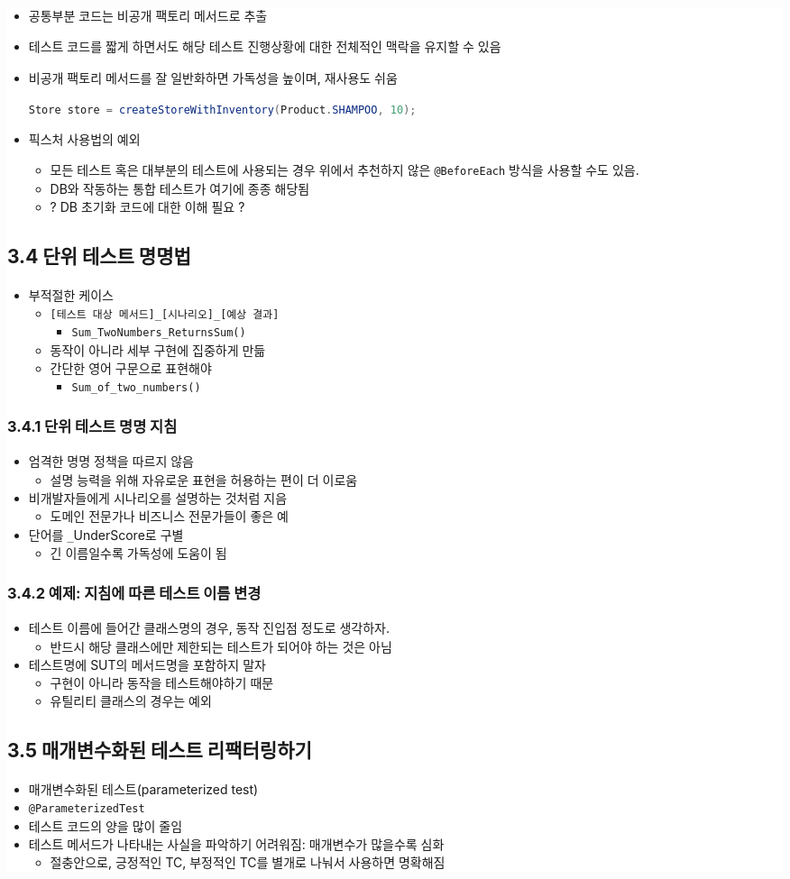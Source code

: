 - 공통부분 코드는 비공개 팩토리 메서드로 추출

- 테스트 코드를 짧게 하면서도 해당 테스트 진행상황에 대한 전체적인 맥락을 유지할 수 있음

- 비공개 팩토리 메서드를 잘 일반화하면 가독성을 높이며, 재사용도 쉬움

  ```java
  Store store = createStoreWithInventory(Product.SHAMPOO, 10);
  ```

- 픽스처 사용법의 예외
  - 모든 테스트 혹은 대부분의 테스트에 사용되는 경우 위에서 추천하지 않은 `@BeforeEach` 방식을 사용할 수도 있음.
  - DB와 작동하는 통합 테스트가 여기에 종종 해당됨
  - ? DB 초기화 코드에 대한 이해 필요 ?



## 3.4 단위 테스트 명명법

- 부적절한 케이스
  - `[테스트 대상 메서드]_[시나리오]_[예상 결과]`
    - `Sum_TwoNumbers_ReturnsSum()`
  - 동작이 아니라 세부 구현에 집중하게 만듦
  - 간단한 영어 구문으로 표현해야
    - `Sum_of_two_numbers()`



### 3.4.1 단위 테스트 명명 지침

- 엄격한 명명 정책을 따르지 않음
  - 설명 능력을 위해 자유로운 표현을 허용하는 편이 더 이로움
- 비개발자들에게 시나리오를 설명하는 것처럼 지음
  - 도메인 전문가나 비즈니스 전문가들이 좋은 예
- 단어를 `_`UnderScore로 구별
  - 긴 이름일수록 가독성에 도움이 됨



### 3.4.2 예제: 지침에 따른 테스트 이름 변경

- 테스트 이름에 들어간 클래스명의 경우, 동작 진입점 정도로 생각하자.
  - 반드시 해당 클래스에만 제한되는 테스트가 되어야 하는 것은 아님
- 테스트명에 SUT의 메서드명을 포함하지 말자
  - 구현이 아니라 동작을 테스트해야하기 때문
  - 유틸리티 클래스의 경우는 예외



## 3.5 매개변수화된 테스트 리팩터링하기

- 매개변수화된 테스트(parameterized test)
- `@ParameterizedTest`
- 테스트 코드의 양을 많이 줄임
- 테스트 메서드가 나타내는 사실을 파악하기 어려워짐: 매개변수가 많을수록 심화
  - 절충안으로, 긍정적인 TC, 부정적인 TC를 별개로 나눠서 사용하면 명확해짐
